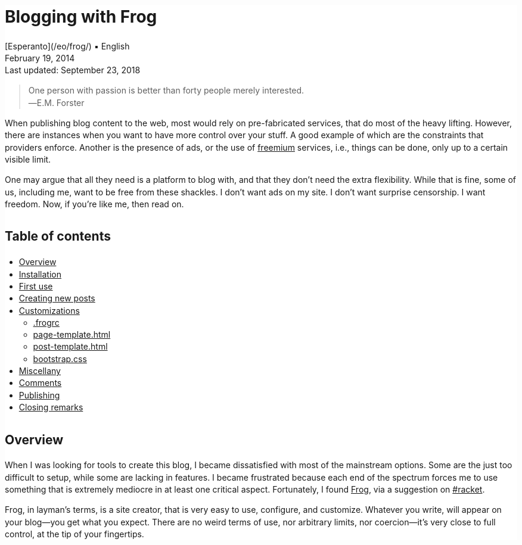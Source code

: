 Blogging with Frog
==================

<div class="center">[Esperanto](/eo/frog/) ▪ English</div>
<div class="center">February 19, 2014</div>
<div class="center">Last updated: September 23, 2018</div>

>One person with passion is better than forty people merely interested.<br>
>―E.M. Forster

When publishing blog content to the web, most would rely on pre-fabricated services, that do most of
the heavy lifting. However, there are instances when you want to have more control over your
stuff. A good example of which are the constraints that providers enforce. Another is the presence
of ads, or the use of [freemium](https://en.wikipedia.org/wiki/Freemium) services, i.e., things can
be done, only up to a certain visible limit.

One may argue that all they need is a platform to blog with, and that they don’t need the extra
flexibility. While that is fine, some of us, including me, want to be free from these shackles. I
don’t want ads on my site. I don’t want surprise censorship. I want freedom. Now, if you’re like me,
then read on.


Table of contents
-----------------

- [Overview](#Overview)
- [Installation](#installation)
- [First use](#firstuse)
- [Creating new posts](#createnew)
- [Customizations](#customizations)
  + [.frogrc](#.frogrc)
  + [page-template.html](#page-template.html)
  + [post-template.html](#post-template.html)
  + [bootstrap.css](#bootstrap.css)
- [Miscellany](#miscellany)
- [Comments](#comments)
- [Publishing](#publishing)
- [Closing remarks](#closing)



<a name="Overview"></a> Overview
--------------------------------

When I was looking for tools to create this blog, I became dissatisfied with most of the mainstream
options. Some are the just too difficult to setup, while some are lacking in features. I became
frustrated because each end of the spectrum forces me to use something that is extremely mediocre in
at least one critical aspect. Fortunately, I found [Frog](https://github.com/greghendershott/frog),
via a suggestion on [#racket](https://kiwiirc.com/client/irc.freenode.net/#racket).

Frog, in layman’s terms, is a site creator, that is very easy to use, configure, and
customize. Whatever you write, will appear on your blog—you get what you expect. There are no
weird terms of use, nor arbitrary limits, nor coercion—it’s very close to full control, at the tip
of your fingertips.
